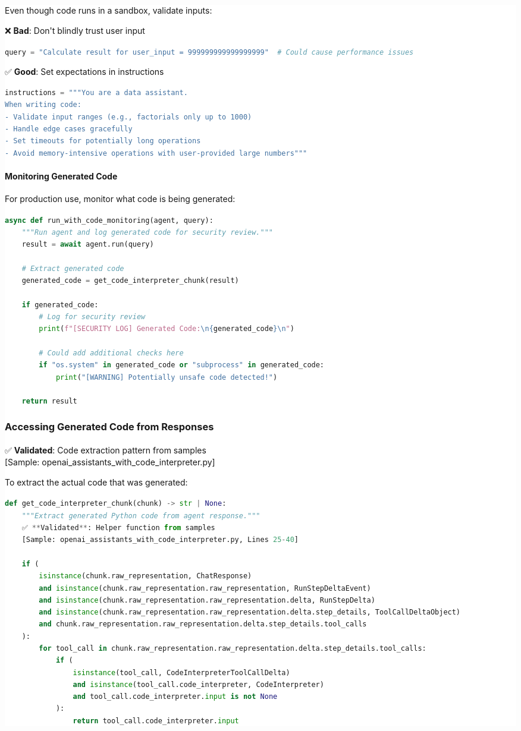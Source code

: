 Even though code runs in a sandbox, validate inputs:

❌ **Bad**: Don't blindly trust user input
```python
query = "Calculate result for user_input = 999999999999999999"  # Could cause performance issues
```

✅ **Good**: Set expectations in instructions
```python
instructions = """You are a data assistant.
When writing code:
- Validate input ranges (e.g., factorials only up to 1000)
- Handle edge cases gracefully
- Set timeouts for potentially long operations
- Avoid memory-intensive operations with user-provided large numbers"""
```

#### Monitoring Generated Code

For production use, monitor what code is being generated:

```python
async def run_with_code_monitoring(agent, query):
    """Run agent and log generated code for security review."""
    result = await agent.run(query)
    
    # Extract generated code
    generated_code = get_code_interpreter_chunk(result)
    
    if generated_code:
        # Log for security review
        print(f"[SECURITY LOG] Generated Code:\n{generated_code}\n")
        
        # Could add additional checks here
        if "os.system" in generated_code or "subprocess" in generated_code:
            print("[WARNING] Potentially unsafe code detected!")
    
    return result
```

### Accessing Generated Code from Responses

✅ **Validated**: Code extraction pattern from samples  
[Sample: openai_assistants_with_code_interpreter.py]

To extract the actual code that was generated:

```python
def get_code_interpreter_chunk(chunk) -> str | None:
    """Extract generated Python code from agent response."""
    ✅ **Validated**: Helper function from samples
    [Sample: openai_assistants_with_code_interpreter.py, Lines 25-40]
    
    if (
        isinstance(chunk.raw_representation, ChatResponse)
        and isinstance(chunk.raw_representation.raw_representation, RunStepDeltaEvent)
        and isinstance(chunk.raw_representation.raw_representation.delta, RunStepDelta)
        and isinstance(chunk.raw_representation.raw_representation.delta.step_details, ToolCallDeltaObject)
        and chunk.raw_representation.raw_representation.delta.step_details.tool_calls
    ):
        for tool_call in chunk.raw_representation.raw_representation.delta.step_details.tool_calls:
            if (
                isinstance(tool_call, CodeInterpreterToolCallDelta)
                and isinstance(tool_call.code_interpreter, CodeInterpreter)
                and tool_call.code_interpreter.input is not None
            ):
                return tool_call.code_interpreter.input
```